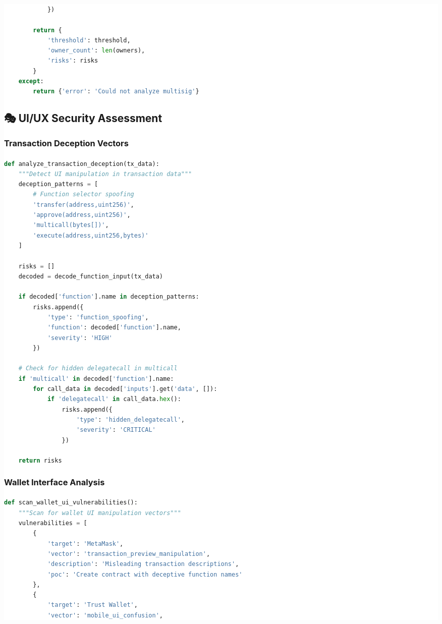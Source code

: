 ```python
            })
            
        return {
            'threshold': threshold,
            'owner_count': len(owners),
            'risks': risks
        }
    except:
        return {'error': 'Could not analyze multisig'}
```

## 🎭 UI/UX Security Assessment

### Transaction Deception Vectors

```python
def analyze_transaction_deception(tx_data):
    """Detect UI manipulation in transaction data"""
    deception_patterns = [
        # Function selector spoofing
        'transfer(address,uint256)',
        'approve(address,uint256)', 
        'multicall(bytes[])',
        'execute(address,uint256,bytes)'
    ]
    
    risks = []
    decoded = decode_function_input(tx_data)
    
    if decoded['function'].name in deception_patterns:
        risks.append({
            'type': 'function_spoofing',
            'function': decoded['function'].name,
            'severity': 'HIGH'
        })
    
    # Check for hidden delegatecall in multicall
    if 'multicall' in decoded['function'].name:
        for call_data in decoded['inputs'].get('data', []):
            if 'delegatecall' in call_data.hex():
                risks.append({
                    'type': 'hidden_delegatecall',
                    'severity': 'CRITICAL'
                })
    
    return risks
```

### Wallet Interface Analysis

```python
def scan_wallet_ui_vulnerabilities():
    """Scan for wallet UI manipulation vectors"""
    vulnerabilities = [
        {
            'target': 'MetaMask',
            'vector': 'transaction_preview_manipulation',
            'description': 'Misleading transaction descriptions',
            'poc': 'Create contract with deceptive function names'
        },
        {
            'target': 'Trust Wallet',
            'vector': 'mobile_ui_confusion',
```